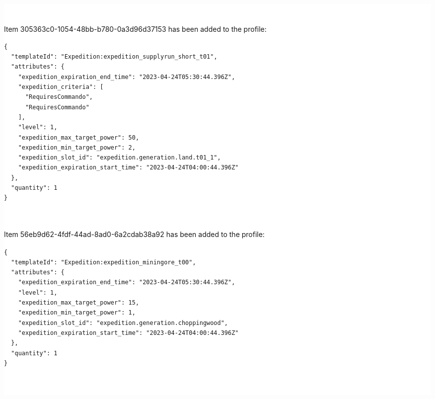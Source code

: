 <br><br>
Item 305363c0-1054-48bb-b780-0a3d96d37153 has been added to the profile:

```
{
  "templateId": "Expedition:expedition_supplyrun_short_t01",
  "attributes": {
    "expedition_expiration_end_time": "2023-04-24T05:30:44.396Z",
    "expedition_criteria": [
      "RequiresCommando",
      "RequiresCommando"
    ],
    "level": 1,
    "expedition_max_target_power": 50,
    "expedition_min_target_power": 2,
    "expedition_slot_id": "expedition.generation.land.t01_1",
    "expedition_expiration_start_time": "2023-04-24T04:00:44.396Z"
  },
  "quantity": 1
}
```

<br><br>
Item 56eb9d62-4fdf-44ad-8ad0-6a2cdab38a92 has been added to the profile:

```
{
  "templateId": "Expedition:expedition_miningore_t00",
  "attributes": {
    "expedition_expiration_end_time": "2023-04-24T05:30:44.396Z",
    "level": 1,
    "expedition_max_target_power": 15,
    "expedition_min_target_power": 1,
    "expedition_slot_id": "expedition.generation.choppingwood",
    "expedition_expiration_start_time": "2023-04-24T04:00:44.396Z"
  },
  "quantity": 1
}
```

<br><br>
